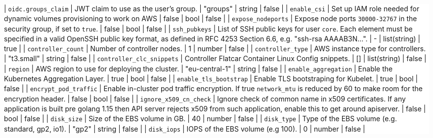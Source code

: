 | `oidc.groups_claim`           | JWT claim to use as the user’s group.                                                                                                                                                                                                                                                                        | "groups"        | string       | false    |
| `enable_csi`                  | Set up IAM role needed for dynamic volumes provisioning to work on AWS                                                                                                                                                                                                                                       | false           | bool         | false    |
| `expose_nodeports`            | Expose node ports `30000-32767` in the security group, if set to `true`.                                                                                                                                                                                                                                     | false           | bool         | false    |
| `ssh_pubkeys`                 | List of SSH public keys for user `core`. Each element must be specified in a valid OpenSSH public key format, as defined in RFC 4253 Section 6.6, e.g. "ssh-rsa AAAAB3N...".                                                                                                                                 | -               | list(string) | true     |
| `controller_count`            | Number of controller nodes.                                                                                                                                                                                                                                                                                  | 1               | number       | false    |
| `controller_type`             | AWS instance type for controllers.                                                                                                                                                                                                                                                                           | "t3.small"      | string       | false    |
| `controller_clc_snippets`     | Controller Flatcar Container Linux Config snippets.                                                                                                                                                                                                                                                          | []              | list(string) | false    |
| `region`                      | AWS region to use for deploying the cluster.                                                                                                                                                                                                                                                                 | "eu-central-1"  | string       | false    |
| `enable_aggregation`          | Enable the Kubernetes Aggregation Layer.                                                                                                                                                                                                                                                                     | true            | bool         | false    |
| `enable_tls_bootstrap`        | Enable TLS bootstraping for Kubelet.                                                                                                                                                                                                                                                                         | true            | bool         | false    |
| `encrypt_pod_traffic`         | Enable in-cluster pod traffic encryption. If true `network_mtu` is reduced by 60 to make room for the encryption header.                                                                                                                                                                                     | false           | bool         | false    |
| `ignore_x509_cn_check`        | Ignore check of common name in x509 certificates. If any application is built pre golang 1.15 then API server rejects x509 from such application, enable this to get around apiserver.                                                                                                                       | false           | bool         | false    |
| `disk_size`                   | Size of the EBS volume in GB.                                                                                                                                                                                                                                                                                | 40              | number       | false    |
| `disk_type`                   | Type of the EBS volume (e.g. standard, gp2, io1).                                                                                                                                                                                                                                                            | "gp2"           | string       | false    |
| `disk_iops`                   | IOPS of the EBS volume (e.g 100).                                                                                                                                                                                                                                                                            | 0               | number       | false    |